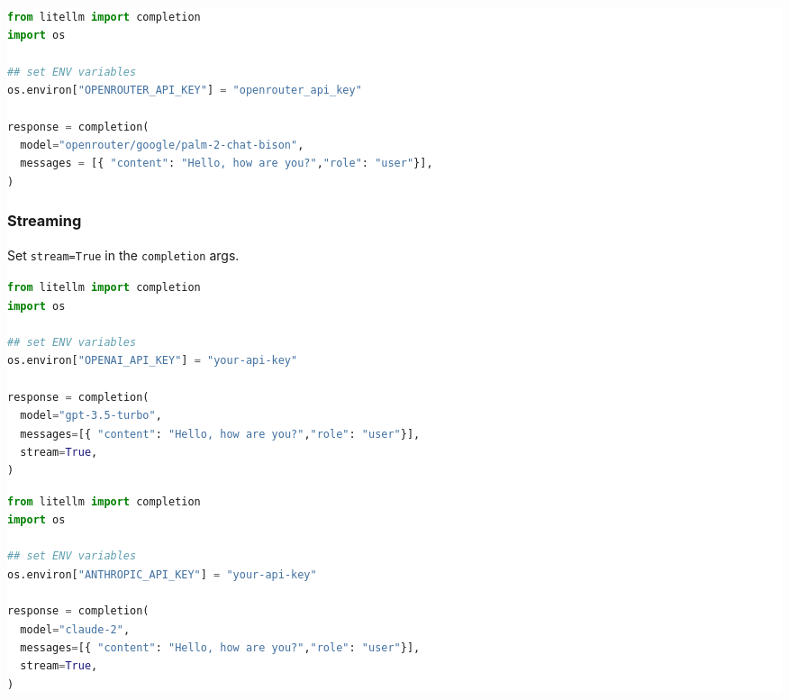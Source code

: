 ```python
from litellm import completion
import os

## set ENV variables
os.environ["OPENROUTER_API_KEY"] = "openrouter_api_key"

response = completion(
  model="openrouter/google/palm-2-chat-bison",
  messages = [{ "content": "Hello, how are you?","role": "user"}],
)
```

</TabItem>

</Tabs>

### Streaming
Set `stream=True` in the `completion` args. 

<Tabs>
<TabItem value="openai" label="OpenAI">

```python
from litellm import completion
import os

## set ENV variables
os.environ["OPENAI_API_KEY"] = "your-api-key"

response = completion(
  model="gpt-3.5-turbo",
  messages=[{ "content": "Hello, how are you?","role": "user"}],
  stream=True,
)
```

</TabItem>
<TabItem value="anthropic" label="Anthropic">

```python
from litellm import completion
import os

## set ENV variables
os.environ["ANTHROPIC_API_KEY"] = "your-api-key"

response = completion(
  model="claude-2",
  messages=[{ "content": "Hello, how are you?","role": "user"}],
  stream=True,
)
```

</TabItem>
